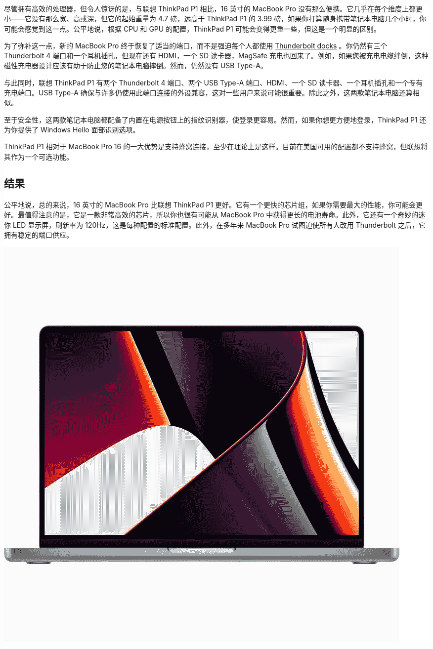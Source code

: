 尽管拥有高效的处理器，但令人惊讶的是，与联想 ThinkPad P1 相比，16 英寸的 MacBook Pro 没有那么便携。它几乎在每个维度上都更小——它没有那么宽、高或深，但它的起始重量为 4.7 磅，远高于 ThinkPad P1 的 3.99 磅，如果你打算随身携带笔记本电脑几个小时，你可能会感觉到这一点。公平地说，根据 CPU 和 GPU 的配置，ThinkPad P1 可能会变得更重一些，但这是一个明显的区别。

为了弥补这一点，新的 MacBook Pro 终于恢复了适当的端口，而不是强迫每个人都使用 [Thunderbolt docks](https://www.xda-developers.com/best-thunderbolt-docks/) 。你仍然有三个 Thunderbolt 4 端口和一个耳机插孔，但现在还有 HDMI，一个 SD 读卡器，MagSafe 充电也回来了。例如，如果您被充电电缆绊倒，这种磁性充电器设计应该有助于防止您的笔记本电脑摔倒。然而，仍然没有 USB Type-A。

与此同时，联想 ThinkPad P1 有两个 Thunderbolt 4 端口、两个 USB Type-A 端口、HDMI、一个 SD 读卡器、一个耳机插孔和一个专有充电端口。USB Type-A 确保与许多仍使用此端口连接的外设兼容，这对一些用户来说可能很重要。除此之外，这两款笔记本电脑还算相似。

至于安全性，这两款笔记本电脑都配备了内置在电源按钮上的指纹识别器，使登录更容易。然而，如果你想更方便地登录，ThinkPad P1 还为你提供了 Windows Hello 面部识别选项。

ThinkPad P1 相对于 MacBook Pro 16 的一大优势是支持蜂窝连接，至少在理论上是这样。目前在美国可用的配置都不支持蜂窝，但联想将其作为一个可选功能。

## 结果

公平地说，总的来说，16 英寸的 MacBook Pro 比联想 ThinkPad P1 更好。它有一个更快的芯片组，如果你需要最大的性能，你可能会更好。最值得注意的是，它是一款非常高效的芯片，所以你也很有可能从 MacBook Pro 中获得更长的电池寿命。此外，它还有一个奇妙的迷你 LED 显示屏，刷新率为 120Hz，这是每种配置的标准配置。此外，在多年来 MacBook Pro 试图迫使所有人改用 Thunderbolt 之后，它拥有稳定的端口供应。

 <picture>![The MacBook Pro 2021 is a powerful laptop thanks to the M1 Pro and M1 Max chipsets, featuring a high-end CPU and GPU and up to 64GB of unified memory. The 14-inch model starts at $1,999.](img/709b7dee653de31f687aa0f1cd557edc.png)</picture> 
